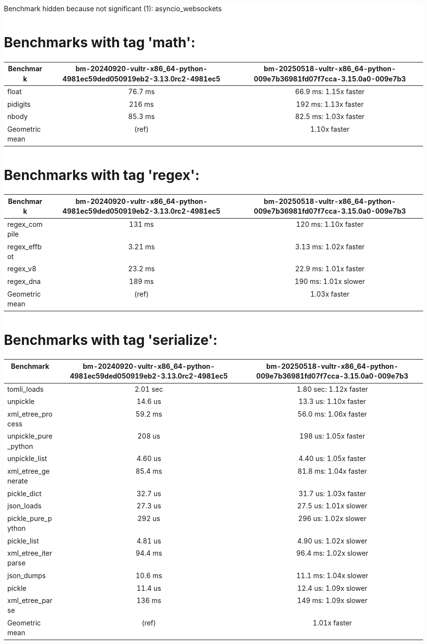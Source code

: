 Benchmark hidden because not significant (1): asyncio_websockets

Benchmarks with tag 'math':
===========================

| Benchmark      | bm-20240920-vultr-x86_64-python-4981ec59ded050919eb2-3.13.0rc2-4981ec5 | bm-20250518-vultr-x86_64-python-009e7b36981fd07f7cca-3.15.0a0-009e7b3 |
|----------------|:----------------------------------------------------------------------:|:---------------------------------------------------------------------:|
| float          | 76.7 ms                                                                | 66.9 ms: 1.15x faster                                                 |
| pidigits       | 216 ms                                                                 | 192 ms: 1.13x faster                                                  |
| nbody          | 85.3 ms                                                                | 82.5 ms: 1.03x faster                                                 |
| Geometric mean | (ref)                                                                  | 1.10x faster                                                          |

Benchmarks with tag 'regex':
============================

| Benchmark      | bm-20240920-vultr-x86_64-python-4981ec59ded050919eb2-3.13.0rc2-4981ec5 | bm-20250518-vultr-x86_64-python-009e7b36981fd07f7cca-3.15.0a0-009e7b3 |
|----------------|:----------------------------------------------------------------------:|:---------------------------------------------------------------------:|
| regex_compile  | 131 ms                                                                 | 120 ms: 1.10x faster                                                  |
| regex_effbot   | 3.21 ms                                                                | 3.13 ms: 1.02x faster                                                 |
| regex_v8       | 23.2 ms                                                                | 22.9 ms: 1.01x faster                                                 |
| regex_dna      | 189 ms                                                                 | 190 ms: 1.01x slower                                                  |
| Geometric mean | (ref)                                                                  | 1.03x faster                                                          |

Benchmarks with tag 'serialize':
================================

| Benchmark            | bm-20240920-vultr-x86_64-python-4981ec59ded050919eb2-3.13.0rc2-4981ec5 | bm-20250518-vultr-x86_64-python-009e7b36981fd07f7cca-3.15.0a0-009e7b3 |
|----------------------|:----------------------------------------------------------------------:|:---------------------------------------------------------------------:|
| tomli_loads          | 2.01 sec                                                               | 1.80 sec: 1.12x faster                                                |
| unpickle             | 14.6 us                                                                | 13.3 us: 1.10x faster                                                 |
| xml_etree_process    | 59.2 ms                                                                | 56.0 ms: 1.06x faster                                                 |
| unpickle_pure_python | 208 us                                                                 | 198 us: 1.05x faster                                                  |
| unpickle_list        | 4.60 us                                                                | 4.40 us: 1.05x faster                                                 |
| xml_etree_generate   | 85.4 ms                                                                | 81.8 ms: 1.04x faster                                                 |
| pickle_dict          | 32.7 us                                                                | 31.7 us: 1.03x faster                                                 |
| json_loads           | 27.3 us                                                                | 27.5 us: 1.01x slower                                                 |
| pickle_pure_python   | 292 us                                                                 | 296 us: 1.02x slower                                                  |
| pickle_list          | 4.81 us                                                                | 4.90 us: 1.02x slower                                                 |
| xml_etree_iterparse  | 94.4 ms                                                                | 96.4 ms: 1.02x slower                                                 |
| json_dumps           | 10.6 ms                                                                | 11.1 ms: 1.04x slower                                                 |
| pickle               | 11.4 us                                                                | 12.4 us: 1.09x slower                                                 |
| xml_etree_parse      | 136 ms                                                                 | 149 ms: 1.09x slower                                                  |
| Geometric mean       | (ref)                                                                  | 1.01x faster                                                          |

